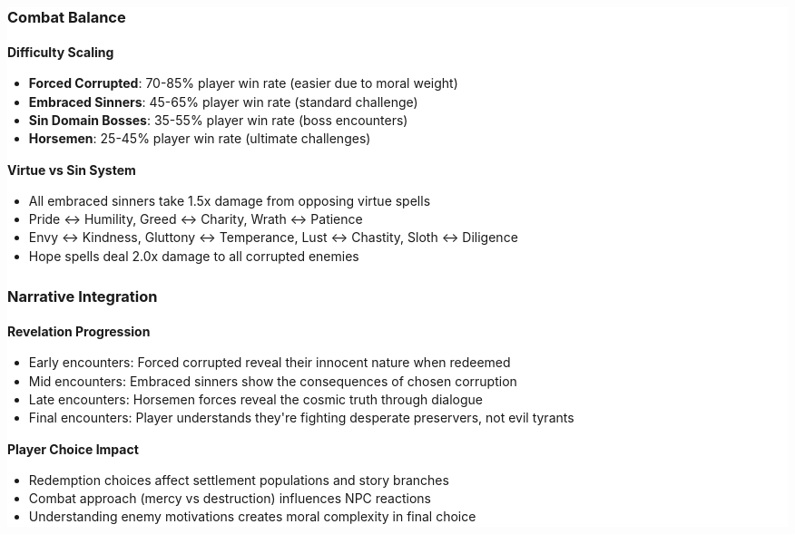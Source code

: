 ### Combat Balance

**Difficulty Scaling**
- **Forced Corrupted**: 70-85% player win rate (easier due to moral weight)
- **Embraced Sinners**: 45-65% player win rate (standard challenge)
- **Sin Domain Bosses**: 35-55% player win rate (boss encounters)
- **Horsemen**: 25-45% player win rate (ultimate challenges)

**Virtue vs Sin System**
- All embraced sinners take 1.5x damage from opposing virtue spells
- Pride ↔ Humility, Greed ↔ Charity, Wrath ↔ Patience
- Envy ↔ Kindness, Gluttony ↔ Temperance, Lust ↔ Chastity, Sloth ↔ Diligence
- Hope spells deal 2.0x damage to all corrupted enemies

### Narrative Integration

**Revelation Progression**
- Early encounters: Forced corrupted reveal their innocent nature when redeemed
- Mid encounters: Embraced sinners show the consequences of chosen corruption  
- Late encounters: Horsemen forces reveal the cosmic truth through dialogue
- Final encounters: Player understands they're fighting desperate preservers, not evil tyrants

**Player Choice Impact**
- Redemption choices affect settlement populations and story branches
- Combat approach (mercy vs destruction) influences NPC reactions
- Understanding enemy motivations creates moral complexity in final choice